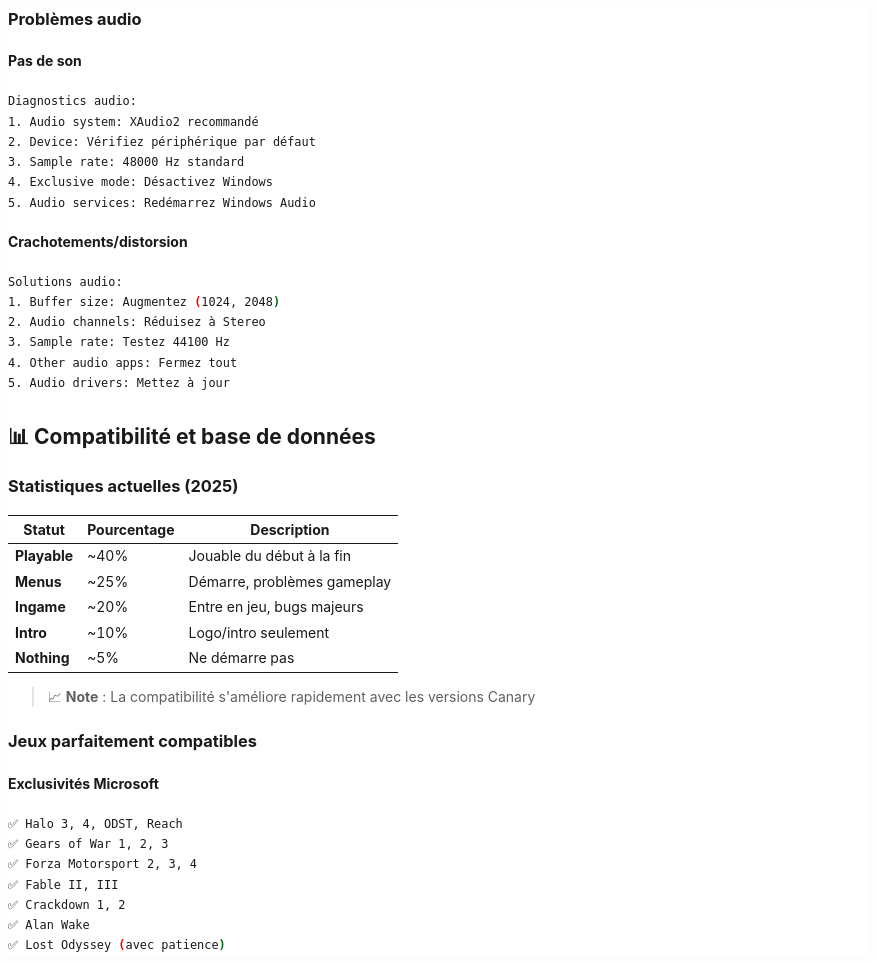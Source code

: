 ### Problèmes audio

#### Pas de son
```bash
Diagnostics audio:
1. Audio system: XAudio2 recommandé
2. Device: Vérifiez périphérique par défaut
3. Sample rate: 48000 Hz standard
4. Exclusive mode: Désactivez Windows
5. Audio services: Redémarrez Windows Audio
```

#### Crachotements/distorsion
```bash
Solutions audio:
1. Buffer size: Augmentez (1024, 2048)
2. Audio channels: Réduisez à Stereo
3. Sample rate: Testez 44100 Hz
4. Other audio apps: Fermez tout
5. Audio drivers: Mettez à jour
```

## 📊 Compatibilité et base de données

### Statistiques actuelles (2025)
| Statut | Pourcentage | Description |
|--------|-------------|-------------|
| **Playable** | ~40% | Jouable du début à la fin |
| **Menus** | ~25% | Démarre, problèmes gameplay |
| **Ingame** | ~20% | Entre en jeu, bugs majeurs |
| **Intro** | ~10% | Logo/intro seulement |
| **Nothing** | ~5% | Ne démarre pas |

> 📈 **Note** : La compatibilité s'améliore rapidement avec les versions Canary

### Jeux parfaitement compatibles

#### Exclusivités Microsoft
```bash
✅ Halo 3, 4, ODST, Reach
✅ Gears of War 1, 2, 3
✅ Forza Motorsport 2, 3, 4
✅ Fable II, III
✅ Crackdown 1, 2
✅ Alan Wake
✅ Lost Odyssey (avec patience)
```
